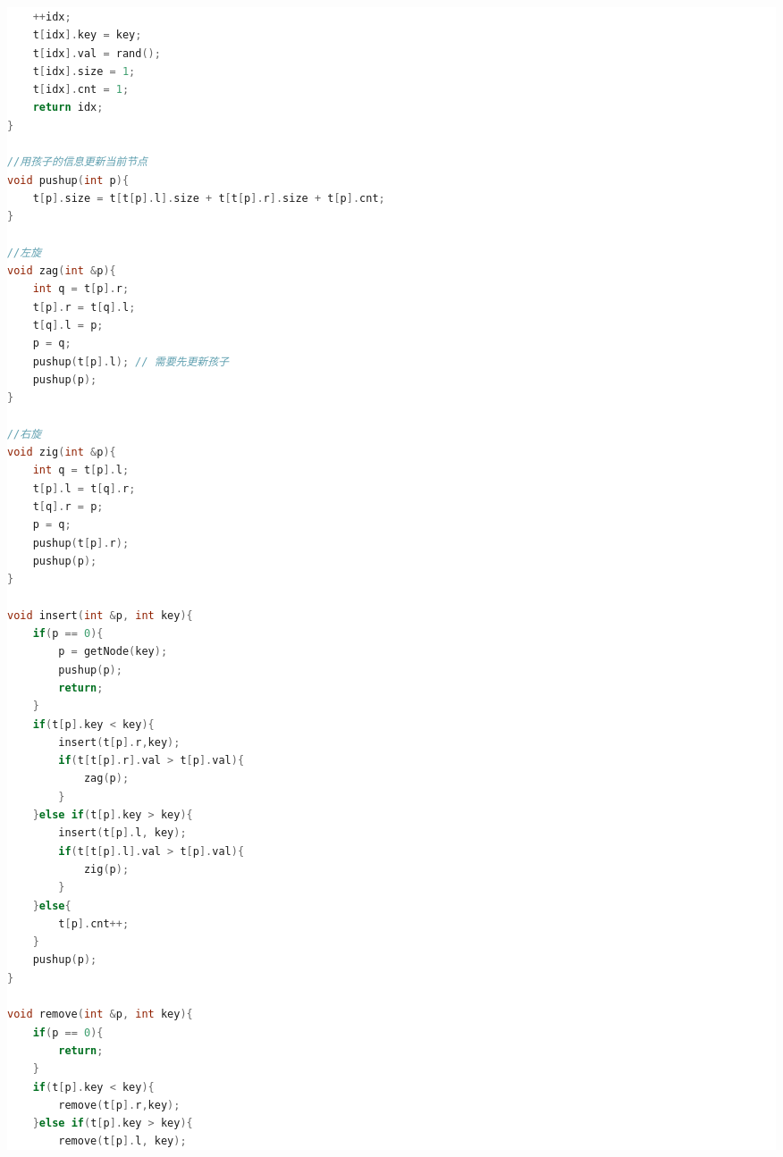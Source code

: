 ```cpp
    ++idx;
    t[idx].key = key;
    t[idx].val = rand();
    t[idx].size = 1;
    t[idx].cnt = 1;
    return idx;
}

//用孩子的信息更新当前节点
void pushup(int p){
    t[p].size = t[t[p].l].size + t[t[p].r].size + t[p].cnt;
}

//左旋
void zag(int &p){
    int q = t[p].r;
    t[p].r = t[q].l;
    t[q].l = p;
    p = q;
    pushup(t[p].l); // 需要先更新孩子
    pushup(p);
}

//右旋
void zig(int &p){
    int q = t[p].l;
    t[p].l = t[q].r;
    t[q].r = p;
    p = q;
    pushup(t[p].r);
    pushup(p);
}

void insert(int &p, int key){
    if(p == 0){
        p = getNode(key);
        pushup(p);
        return;
    }
    if(t[p].key < key){
        insert(t[p].r,key);
        if(t[t[p].r].val > t[p].val){
            zag(p);
        }
    }else if(t[p].key > key){
        insert(t[p].l, key);
        if(t[t[p].l].val > t[p].val){
            zig(p);
        }
    }else{
        t[p].cnt++;
    }
    pushup(p);
}

void remove(int &p, int key){
    if(p == 0){
        return;
    }
    if(t[p].key < key){
        remove(t[p].r,key);
    }else if(t[p].key > key){
        remove(t[p].l, key);
```